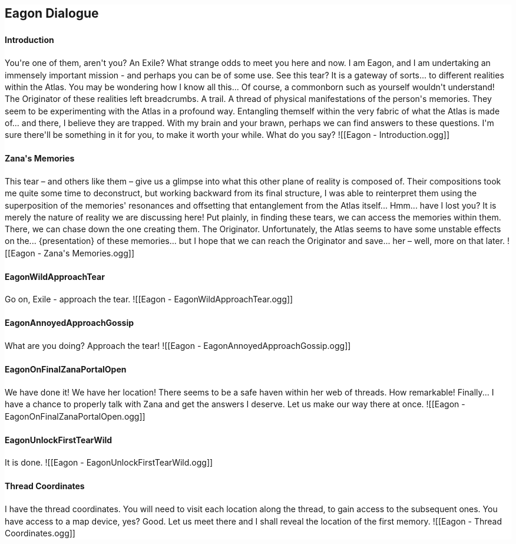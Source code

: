 ## Eagon Dialogue
#### Introduction
You're one of them, aren't you? An Exile? What strange odds to meet you here and now. I am Eagon, and I am undertaking an immensely important mission - and perhaps you can be of some use. See this tear? It is a gateway of sorts... to different realities within the Atlas. You may be wondering how I know all this... Of course, a commonborn such as yourself wouldn't understand! The Originator of these realities left breadcrumbs. A trail. A thread of physical manifestations of the person's memories. They seem to be experimenting with the Atlas in a profound way. Entangling themself within the very fabric of what the Atlas is made of... and there, I believe they are trapped. With my brain and your brawn, perhaps we can find answers to these questions. I'm sure there'll be something in it for you, to make it worth your while. What do you say?
![[Eagon - Introduction.ogg]]

#### Zana's Memories
This tear – and others like them – give us a glimpse into what this other plane of reality is composed of. Their compositions took me quite some time to deconstruct, but working backward from its final structure, I was able to reinterpret them using the superposition of the memories' resonances and offsetting that entanglement from the Atlas itself... Hmm... have I lost you? It is merely the nature of reality we are discussing here! Put plainly, in finding these tears, we can access the memories within them. There, we can chase down the one creating them. The Originator. Unfortunately, the Atlas seems to have some unstable effects on the... {presentation} of these memories... but I hope that we can reach the Originator and save... her – well, more on that later.
![[Eagon - Zana's Memories.ogg]]

#### EagonWildApproachTear
Go on, Exile - approach the tear.
![[Eagon - EagonWildApproachTear.ogg]]

#### EagonAnnoyedApproachGossip
What are you doing? Approach the tear!
![[Eagon - EagonAnnoyedApproachGossip.ogg]]

#### EagonOnFinalZanaPortalOpen
We have done it! We have her location! There seems to be a safe haven within her web of threads. How remarkable! Finally... I have a chance to properly talk with Zana and get the answers I deserve. Let us make our way there at once.
![[Eagon - EagonOnFinalZanaPortalOpen.ogg]]

#### EagonUnlockFirstTearWild
It is done.
![[Eagon - EagonUnlockFirstTearWild.ogg]]

#### Thread Coordinates
I have the thread coordinates. You will need to visit each location along the thread, to gain access to the subsequent ones. You have access to a map device, yes? Good. Let us meet there and I shall reveal the location of the first memory.
![[Eagon - Thread Coordinates.ogg]]
